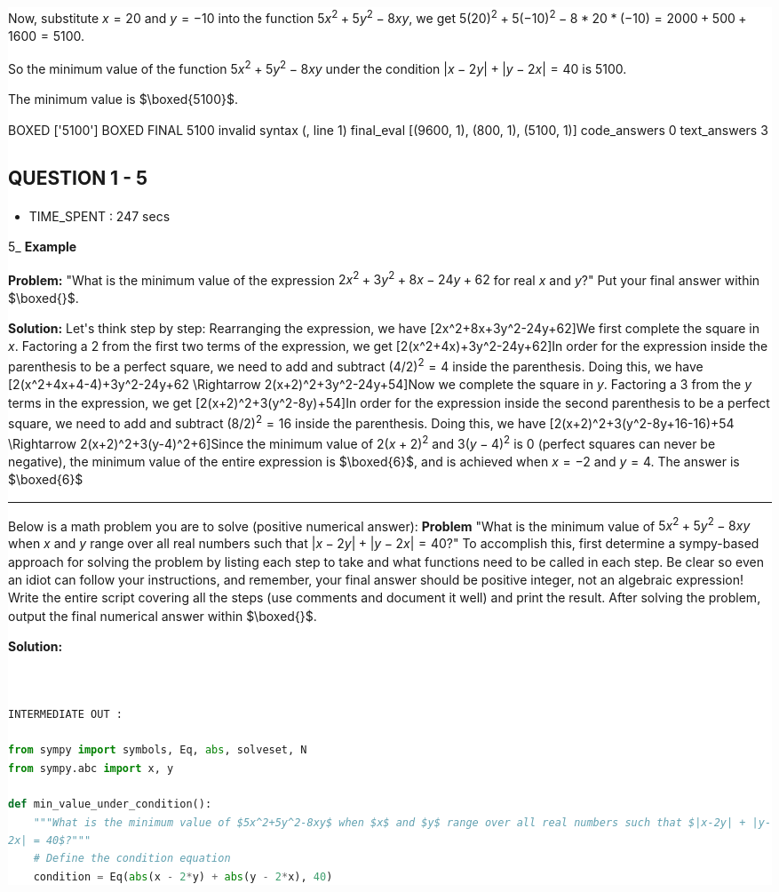 Now, substitute $x = 20$ and $y = -10$ into the function $5x^2 + 5y^2 - 8xy$, we get $5(20)^2 + 5(-10)^2 - 8*20*(-10) = 2000 + 500 + 1600 = 5100$.

So the minimum value of the function $5x^2 + 5y^2 - 8xy$ under the condition $|x-2y| + |y-2x| = 40$ is 5100.

The minimum value is $\boxed{5100}$.

BOXED ['5100']
BOXED FINAL 5100
invalid syntax (<string>, line 1) final_eval
[(9600, 1), (800, 1), (5100, 1)]
code_answers 0 text_answers 3



## QUESTION 1 - 5 
- TIME_SPENT : 247 secs

5_
**Example**

**Problem:** 
"What is the minimum value of the expression $2x^2+3y^2+8x-24y+62$ for real $x$ and $y$?"
Put your final answer within $\boxed{}$.

**Solution:** 
Let's think step by step:
Rearranging the expression, we have  \[2x^2+8x+3y^2-24y+62\]We first complete the square in $x$. Factoring a 2 from the first two terms of the expression, we get  \[2(x^2+4x)+3y^2-24y+62\]In order for the expression inside the parenthesis to be a perfect square, we need to add and subtract $(4/2)^2=4$ inside the parenthesis. Doing this, we have \[2(x^2+4x+4-4)+3y^2-24y+62 \Rightarrow 2(x+2)^2+3y^2-24y+54\]Now we complete the square in $y$. Factoring a 3 from the $y$ terms in the expression, we get \[2(x+2)^2+3(y^2-8y)+54\]In order for the expression inside the second parenthesis to be a perfect square, we need to add and subtract $(8/2)^2=16$ inside the parenthesis. Doing this, we have \[2(x+2)^2+3(y^2-8y+16-16)+54 \Rightarrow 2(x+2)^2+3(y-4)^2+6\]Since the minimum value of $2(x+2)^2$ and $3(y-4)^2$ is $0$ (perfect squares can never be negative), the minimum value of the entire expression is $\boxed{6}$, and is achieved when $x=-2$ and $y=4$. The answer is $\boxed{6}$


---

Below is a math problem you are to solve (positive numerical answer):
**Problem**
"What is the minimum value of $5x^2+5y^2-8xy$ when $x$ and $y$ range over all real numbers such that $|x-2y| + |y-2x| = 40$?"
To accomplish this, first determine a sympy-based approach for solving the problem by listing each step to take and what functions need to be called in each step. Be clear so even an idiot can follow your instructions, and remember, your final answer should be positive integer, not an algebraic expression!
Write the entire script covering all the steps (use comments and document it well) and print the result. After solving the problem, output the final numerical answer within $\boxed{}$.

**Solution:** 


```python


INTERMEDIATE OUT :

from sympy import symbols, Eq, abs, solveset, N
from sympy.abc import x, y

def min_value_under_condition():
    """What is the minimum value of $5x^2+5y^2-8xy$ when $x$ and $y$ range over all real numbers such that $|x-2y| + |y-2x| = 40$?"""
    # Define the condition equation
    condition = Eq(abs(x - 2*y) + abs(y - 2*x), 40)
```